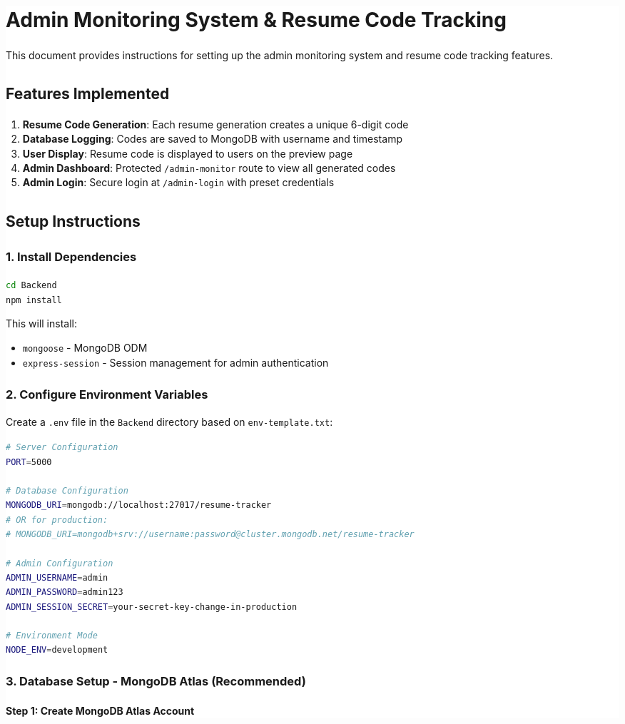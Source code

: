 # Admin Monitoring System & Resume Code Tracking

This document provides instructions for setting up the admin monitoring system and resume code tracking features.

## Features Implemented

1. **Resume Code Generation**: Each resume generation creates a unique 6-digit code
2. **Database Logging**: Codes are saved to MongoDB with username and timestamp
3. **User Display**: Resume code is displayed to users on the preview page
4. **Admin Dashboard**: Protected `/admin-monitor` route to view all generated codes
5. **Admin Login**: Secure login at `/admin-login` with preset credentials

## Setup Instructions

### 1. Install Dependencies

```bash
cd Backend
npm install
```

This will install:

- `mongoose` - MongoDB ODM
- `express-session` - Session management for admin authentication

### 2. Configure Environment Variables

Create a `.env` file in the `Backend` directory based on `env-template.txt`:

```bash
# Server Configuration
PORT=5000

# Database Configuration
MONGODB_URI=mongodb://localhost:27017/resume-tracker
# OR for production:
# MONGODB_URI=mongodb+srv://username:password@cluster.mongodb.net/resume-tracker

# Admin Configuration
ADMIN_USERNAME=admin
ADMIN_PASSWORD=admin123
ADMIN_SESSION_SECRET=your-secret-key-change-in-production

# Environment Mode
NODE_ENV=development
```

### 3. Database Setup - MongoDB Atlas (Recommended)

#### Step 1: Create MongoDB Atlas Account
